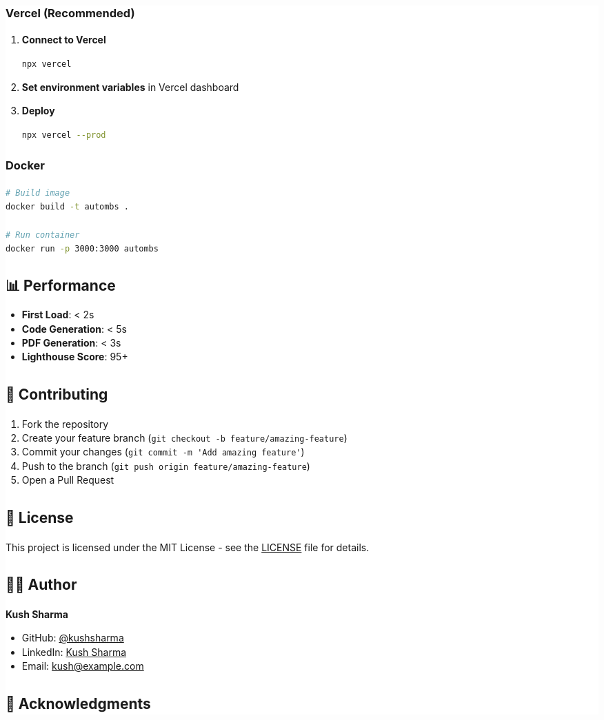 ### Vercel (Recommended)

1. **Connect to Vercel**
   ```bash
   npx vercel
   ```

2. **Set environment variables** in Vercel dashboard

3. **Deploy**
   ```bash
   npx vercel --prod
   ```

### Docker

```bash
# Build image
docker build -t autombs .

# Run container
docker run -p 3000:3000 autombs
```

## 📊 Performance

- **First Load**: < 2s
- **Code Generation**: < 5s  
- **PDF Generation**: < 3s
- **Lighthouse Score**: 95+

## 🤝 Contributing

1. Fork the repository
2. Create your feature branch (`git checkout -b feature/amazing-feature`)
3. Commit your changes (`git commit -m 'Add amazing feature'`)
4. Push to the branch (`git push origin feature/amazing-feature`)
5. Open a Pull Request

## 📄 License

This project is licensed under the MIT License - see the [LICENSE](LICENSE) file for details.

## 👨‍💻 Author

**Kush Sharma**
- GitHub: [@kushsharma](https://github.com/kushsharma)
- LinkedIn: [Kush Sharma](https://linkedin.com/in/kushsharma)
- Email: kush@example.com

## 🙏 Acknowledgments
